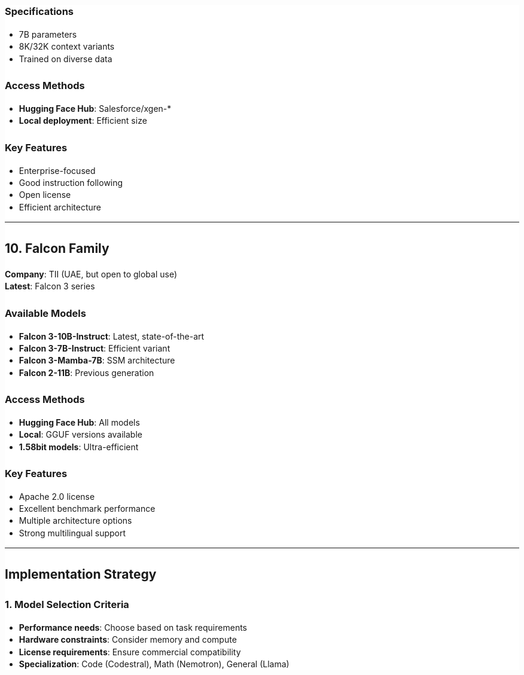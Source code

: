### Specifications
- 7B parameters
- 8K/32K context variants
- Trained on diverse data

### Access Methods
- **Hugging Face Hub**: Salesforce/xgen-*
- **Local deployment**: Efficient size

### Key Features
- Enterprise-focused
- Good instruction following
- Open license
- Efficient architecture

---

## 10. Falcon Family
**Company**: TII (UAE, but open to global use)  
**Latest**: Falcon 3 series

### Available Models
- **Falcon 3-10B-Instruct**: Latest, state-of-the-art
- **Falcon 3-7B-Instruct**: Efficient variant
- **Falcon 3-Mamba-7B**: SSM architecture
- **Falcon 2-11B**: Previous generation

### Access Methods
- **Hugging Face Hub**: All models
- **Local**: GGUF versions available
- **1.58bit models**: Ultra-efficient

### Key Features
- Apache 2.0 license
- Excellent benchmark performance
- Multiple architecture options
- Strong multilingual support

---

## Implementation Strategy

### 1. **Model Selection Criteria**
- **Performance needs**: Choose based on task requirements
- **Hardware constraints**: Consider memory and compute
- **License requirements**: Ensure commercial compatibility
- **Specialization**: Code (Codestral), Math (Nemotron), General (Llama)

